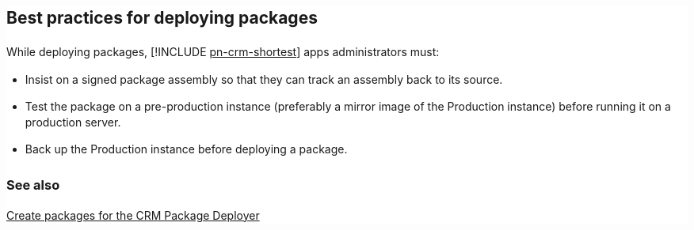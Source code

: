 <a name="BestPractices"></a>   
## Best practices for deploying packages  
 While deploying packages, [!INCLUDE [pn-crm-shortest](../includes/pn-crm-shortest.md)] apps administrators must:  
  
-   Insist on a signed package assembly so that they can track an assembly back to its source.  
  
-   Test the package on a pre-production instance (preferably a mirror image of the Production instance) before running it on a production server.  
  
-   Back up the Production instance before deploying a package.  
 
### See also  
 [Create packages for the CRM Package Deployer](../developer/create-packages-package-deployer.md)
